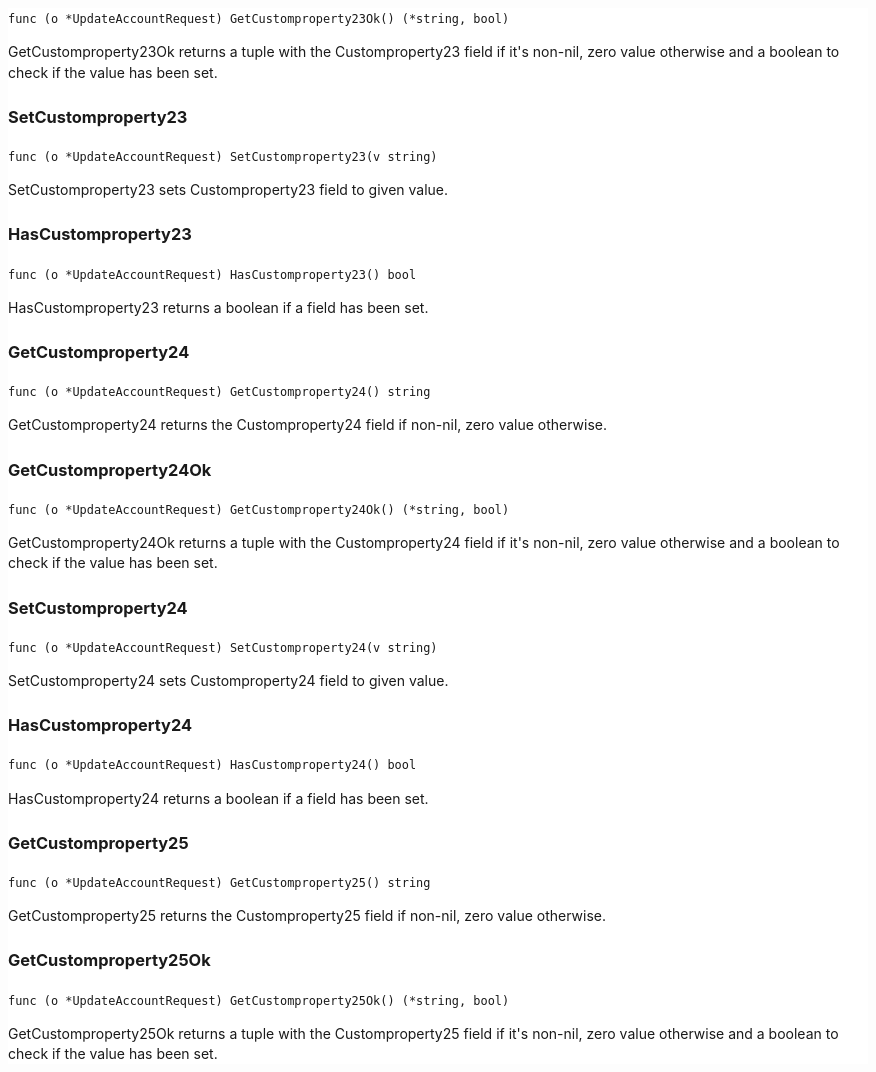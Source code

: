 `func (o *UpdateAccountRequest) GetCustomproperty23Ok() (*string, bool)`

GetCustomproperty23Ok returns a tuple with the Customproperty23 field if it's non-nil, zero value otherwise
and a boolean to check if the value has been set.

### SetCustomproperty23

`func (o *UpdateAccountRequest) SetCustomproperty23(v string)`

SetCustomproperty23 sets Customproperty23 field to given value.

### HasCustomproperty23

`func (o *UpdateAccountRequest) HasCustomproperty23() bool`

HasCustomproperty23 returns a boolean if a field has been set.

### GetCustomproperty24

`func (o *UpdateAccountRequest) GetCustomproperty24() string`

GetCustomproperty24 returns the Customproperty24 field if non-nil, zero value otherwise.

### GetCustomproperty24Ok

`func (o *UpdateAccountRequest) GetCustomproperty24Ok() (*string, bool)`

GetCustomproperty24Ok returns a tuple with the Customproperty24 field if it's non-nil, zero value otherwise
and a boolean to check if the value has been set.

### SetCustomproperty24

`func (o *UpdateAccountRequest) SetCustomproperty24(v string)`

SetCustomproperty24 sets Customproperty24 field to given value.

### HasCustomproperty24

`func (o *UpdateAccountRequest) HasCustomproperty24() bool`

HasCustomproperty24 returns a boolean if a field has been set.

### GetCustomproperty25

`func (o *UpdateAccountRequest) GetCustomproperty25() string`

GetCustomproperty25 returns the Customproperty25 field if non-nil, zero value otherwise.

### GetCustomproperty25Ok

`func (o *UpdateAccountRequest) GetCustomproperty25Ok() (*string, bool)`

GetCustomproperty25Ok returns a tuple with the Customproperty25 field if it's non-nil, zero value otherwise
and a boolean to check if the value has been set.
